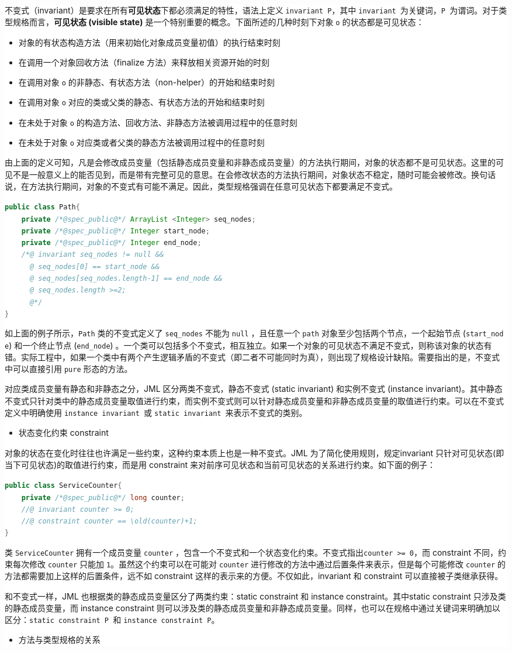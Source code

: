 不变式（invariant）是要求在所有**可见状态**下都必须满足的特性，语法上定义 `invariant P`，其中 `invariant `为关键词，`P `为谓词。对于类型规格而言，**可见状态 (visible state)** 是一个特别重要的概念。下面所述的几种时刻下对象 `o` 的状态都是可见状态：

- 对象的有状态构造方法（用来初始化对象成员变量初值）的执行结束时刻

- 在调用一个对象回收方法（finalize 方法）来释放相关资源开始的时刻
- 在调用对象 `o` 的非静态、有状态方法（non-helper）的开始和结束时刻
- 在调用对象 `o` 对应的类或父类的静态、有状态方法的开始和结束时刻
- 在未处于对象 `o` 的构造方法、回收方法、非静态方法被调用过程中的任意时刻
- 在未处于对象 `o` 对应类或者父类的静态方法被调用过程中的任意时刻

由上面的定义可知，凡是会修改成员变量（包括静态成员变量和非静态成员变量）的方法执行期间，对象的状态都不是可见状态。这里的可见不是一般意义上的能否见到，而是带有完整可见的意思。在会修改状态的方法执行期间，对象状态不稳定，随时可能会被修改。换句话说，在方法执行期间，对象的不变式有可能不满足。因此，类型规格强调在任意可见状态下都要满足不变式。

```java
public class Path{
    private /*@spec_public@*/ ArrayList <Integer> seq_nodes;
    private /*@spec_public@*/ Integer start_node;
    private /*@spec_public@*/ Integer end_node;
    /*@ invariant seq_nodes != null && 
      @ seq_nodes[0] == start_node && 
      @ seq_nodes[seq_nodes.length-1] == end_node && 
      @ seq_nodes.length >=2;
      @*/
}
```

如上面的例子所示，`Path` 类的不变式定义了 `seq_nodes` 不能为 `null` ，且任意一个 `path` 对象至少包括两个节点，一个起始节点 (`start_node`) 和一个终止节点 (`end_node`) 。一个类可以包括多个不变式，相互独立。如果一个对象的可见状态不满足不变式，则称该对象的状态有错。实际工程中，如果一个类中有两个产生逻辑矛盾的不变式（即二者不可能同时为真），则出现了规格设计缺陷。需要指出的是，不变式中可以直接引用 `pure` 形态的方法。

对应类成员变量有静态和非静态之分，JML 区分两类不变式，静态不变式 (static invariant) 和实例不变式 (instance invariant)。其中静态不变式只针对类中的静态成员变量取值进行约束，而实例不变式则可以针对静态成员变量和非静态成员变量的取值进行约束。可以在不变式定义中明确使用 `instance invariant `或 `static invariant `来表示不变式的类别。

- 状态变化约束 constraint

对象的状态在变化时往往也许满足一些约束，这种约束本质上也是一种不变式。JML 为了简化使用规则，规定invariant 只针对可见状态(即当下可见状态)的取值进行约束，而是用 constraint 来对前序可见状态和当前可见状态的关系进行约束。如下面的例子：

```java
public class ServiceCounter{
    private /*@spec_public@*/ long counter;
    //@ invariant counter >= 0;
    //@ constraint counter == \old(counter)+1;
}
```

类 `ServiceCounter` 拥有一个成员变量 `counter` ，包含一个不变式和一个状态变化约束。不变式指出`counter >= 0`，而 constraint 不同，约束每次修改 `counter` 只能加 `1`。虽然这个约束可以在可能对 `counter` 进行修改的方法中通过后置条件来表示，但是每个可能修改 `counter` 的方法都需要加上这样的后置条件，远不如 constraint 这样的表示来的方便。不仅如此，invariant 和 constraint 可以直接被子类继承获得。

和不变式一样，JML 也根据类的静态成员变量区分了两类约束：static constraint 和 instance constraint。其中static constraint 只涉及类的静态成员变量，而 instance constraint 则可以涉及类的静态成员变量和非静态成员变量。同样，也可以在规格中通过关键词来明确加以区分：`static constraint P `和 `instance constraint P`。

- 方法与类型规格的关系
